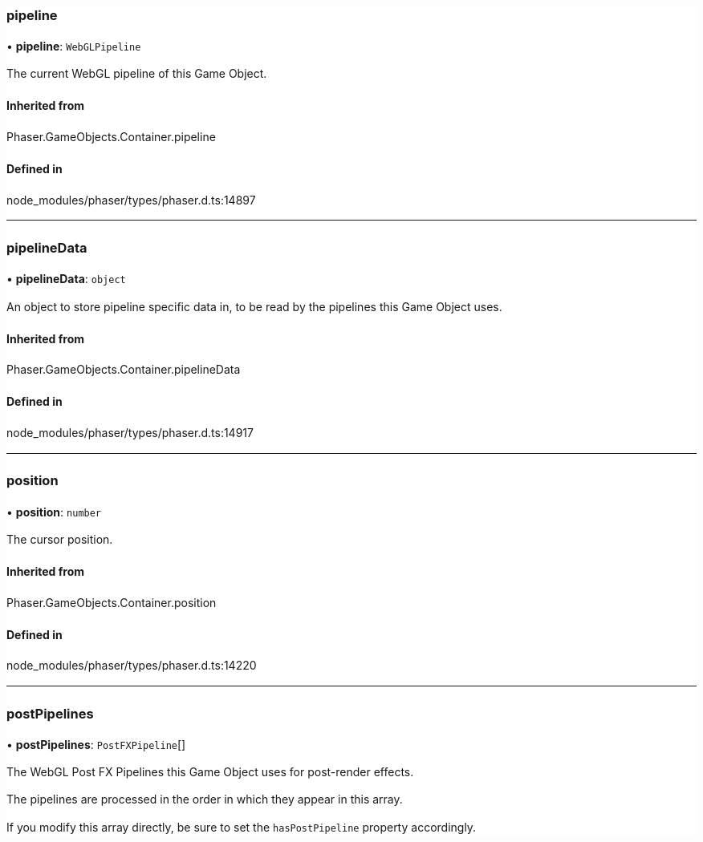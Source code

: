 ### pipeline

• **pipeline**: `WebGLPipeline`

The current WebGL pipeline of this Game Object.

#### Inherited from

Phaser.GameObjects.Container.pipeline

#### Defined in

node_modules/phaser/types/phaser.d.ts:14897

___

### pipelineData

• **pipelineData**: `object`

An object to store pipeline specific data in, to be read by the pipelines this Game Object uses.

#### Inherited from

Phaser.GameObjects.Container.pipelineData

#### Defined in

node_modules/phaser/types/phaser.d.ts:14917

___

### position

• **position**: `number`

The cursor position.

#### Inherited from

Phaser.GameObjects.Container.position

#### Defined in

node_modules/phaser/types/phaser.d.ts:14220

___

### postPipelines

• **postPipelines**: `PostFXPipeline`[]

The WebGL Post FX Pipelines this Game Object uses for post-render effects.

The pipelines are processed in the order in which they appear in this array.

If you modify this array directly, be sure to set the
`hasPostPipeline` property accordingly.
